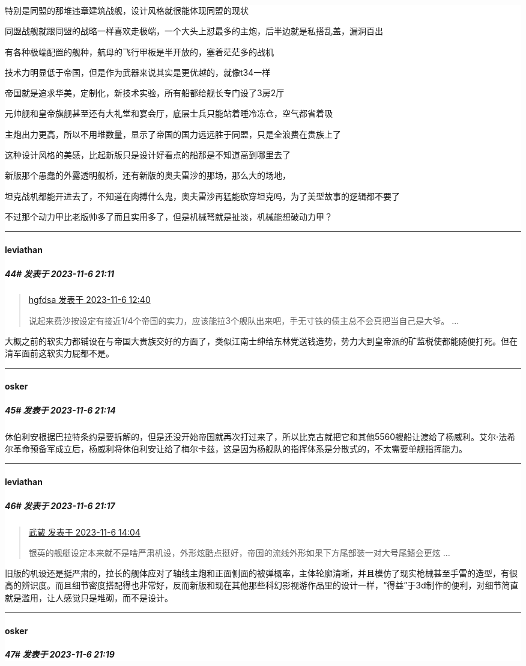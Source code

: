 特别是同盟的那堆违章建筑战舰，设计风格就很能体现同盟的现状

同盟战舰就跟同盟的战略一样喜欢走极端，一个大头上怼最多的主炮，后半边就是私搭乱盖，漏洞百出

有各种极端配置的舰种，航母的飞行甲板是半开放的，塞着茫茫多的战机

技术力明显低于帝国，但是作为武器来说其实是更优越的，就像t34一样

帝国就是追求华美，定制化，新技术实验，所有船都给舰长专门设了3房2厅

元帅舰和皇帝旗舰甚至还有大礼堂和宴会厅，底层士兵只能站着睡冷冻仓，空气都省着吸

主炮出力更高，所以不用堆数量，显示了帝国的国力远远胜于同盟，只是全浪费在贵族上了

这种设计风格的美感，比起新版只是设计好看点的船那是不知道高到哪里去了

新版那个愚蠢的外露透明舰桥，还有新版的奥夫雷沙的那场，那么大的场地，

坦克战机都能开进去了，不知道在肉搏什么鬼，奥夫雷沙再猛能砍穿坦克吗，为了美型故事的逻辑都不要了

不过那个动力甲比老版帅多了而且实用多了，但是机械弩就是扯淡，机械能想破动力甲？

*****

####  leviathan  
##### 44#       发表于 2023-11-6 21:11

<blockquote><a href="httphttps://bbs.saraba1st.com/2b/forum.php?mod=redirect&amp;goto=findpost&amp;pid=62953592&amp;ptid=2159646" target="_blank">hgfdsa 发表于 2023-11-6 12:40</a>

说起来费沙按设定有接近1/4个帝国的实力，应该能拉3个舰队出来吧，手无寸铁的债主总不会真把当自己是大爷。 ...</blockquote>
大概之前的软实力都铺设在与帝国大贵族交好的方面了，类似江南士绅给东林党送钱造势，势力大到皇帝派的矿监税使都能随便打死。但在清军面前这软实力屁都不是。

*****

####  osker  
##### 45#       发表于 2023-11-6 21:14

休伯利安根据巴拉特条约是要拆解的，但是还没开始帝国就再次打过来了，所以比克古就把它和其他5560艘船让渡给了杨威利。艾尔·法希尔革命预备军成立后，杨威利将休伯利安让给了梅尔卡兹，这是因为杨舰队的指挥体系是分散式的，不太需要单舰指挥能力。

*****

####  leviathan  
##### 46#       发表于 2023-11-6 21:17

<blockquote><a href="httphttps://bbs.saraba1st.com/2b/forum.php?mod=redirect&amp;goto=findpost&amp;pid=62954604&amp;ptid=2159646" target="_blank">武蔵 发表于 2023-11-6 14:04</a>

银英的舰艇设定本来就不是啥严肃机设，外形炫酷点挺好，帝国的流线外形如果下方尾部装一对大号尾鳍会更炫 ...</blockquote>
旧版的机设还是挺严肃的，拉长的舰体应对了轴线主炮和正面侧面的被弹概率，主体轮廓清晰，并且模仿了现实枪械甚至手雷的造型，有很高的辨识度。而且细节密度搭配得也非常好，反而新版和现在其他那些科幻影视游作品里的设计一样，“得益”于3d制作的便利，对细节简直就是滥用，让人感觉只是堆砌，而不是设计。

*****

####  osker  
##### 47#       发表于 2023-11-6 21:19
